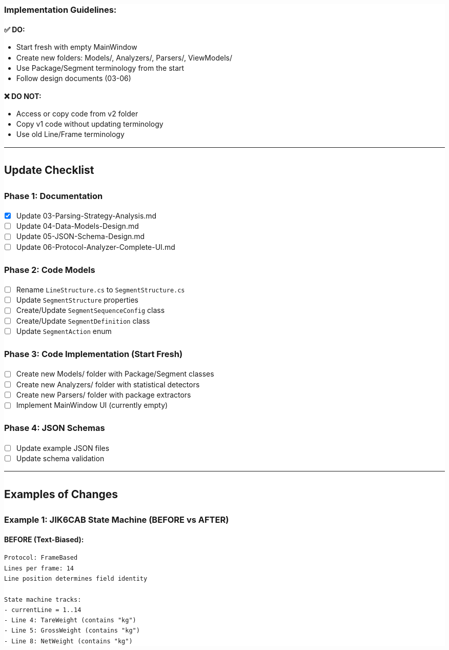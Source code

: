 ### Implementation Guidelines:

**✅ DO:**
- Start fresh with empty MainWindow
- Create new folders: Models/, Analyzers/, Parsers/, ViewModels/
- Use Package/Segment terminology from the start
- Follow design documents (03-06)

**❌ DO NOT:**
- Access or copy code from v2 folder
- Copy v1 code without updating terminology
- Use old Line/Frame terminology

---

## Update Checklist

### Phase 1: Documentation
- [x] Update 03-Parsing-Strategy-Analysis.md
- [ ] Update 04-Data-Models-Design.md
- [ ] Update 05-JSON-Schema-Design.md
- [ ] Update 06-Protocol-Analyzer-Complete-UI.md

### Phase 2: Code Models
- [ ] Rename `LineStructure.cs` to `SegmentStructure.cs`
- [ ] Update `SegmentStructure` properties
- [ ] Create/Update `SegmentSequenceConfig` class
- [ ] Create/Update `SegmentDefinition` class
- [ ] Update `SegmentAction` enum

### Phase 3: Code Implementation (Start Fresh)
- [ ] Create new Models/ folder with Package/Segment classes
- [ ] Create new Analyzers/ folder with statistical detectors
- [ ] Create new Parsers/ folder with package extractors
- [ ] Implement MainWindow UI (currently empty)

### Phase 4: JSON Schemas
- [ ] Update example JSON files
- [ ] Update schema validation

---

## Examples of Changes

### Example 1: JIK6CAB State Machine (BEFORE vs AFTER)

**BEFORE (Text-Biased):**
```
Protocol: FrameBased
Lines per frame: 14
Line position determines field identity

State machine tracks:
- currentLine = 1..14
- Line 4: TareWeight (contains "kg")
- Line 5: GrossWeight (contains "kg")
- Line 8: NetWeight (contains "kg")
```
